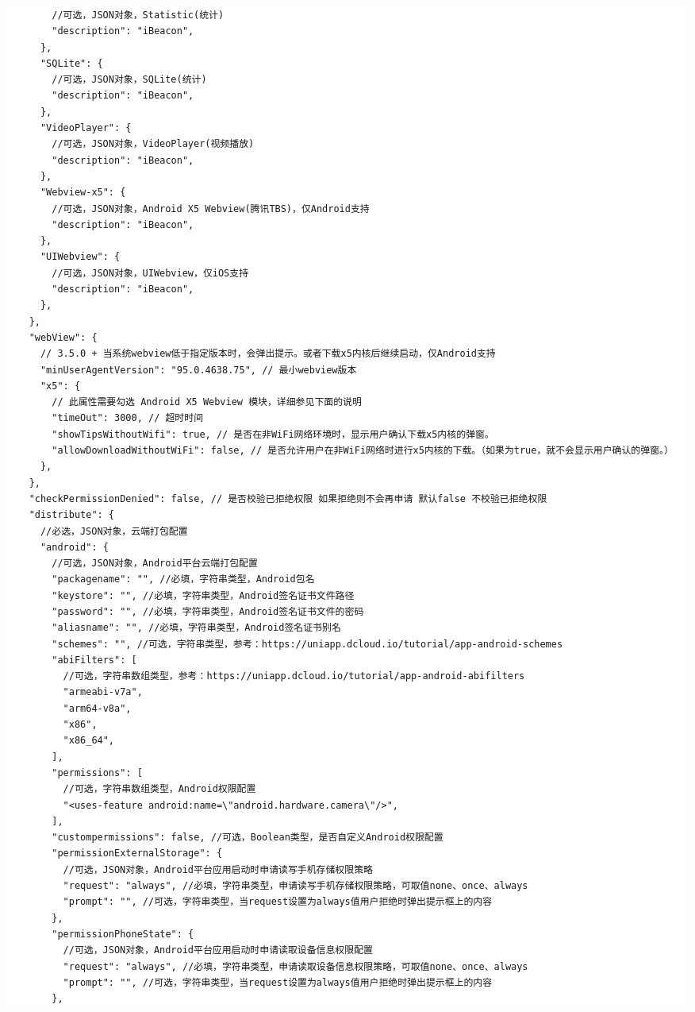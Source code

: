 ```jsonc
        //可选，JSON对象，Statistic(统计)
        "description": "iBeacon",
      },
      "SQLite": {
        //可选，JSON对象，SQLite(统计)
        "description": "iBeacon",
      },
      "VideoPlayer": {
        //可选，JSON对象，VideoPlayer(视频播放)
        "description": "iBeacon",
      },
      "Webview-x5": {
        //可选，JSON对象，Android X5 Webview(腾讯TBS)，仅Android支持
        "description": "iBeacon",
      },
      "UIWebview": {
        //可选，JSON对象，UIWebview，仅iOS支持
        "description": "iBeacon",
      },
    },
    "webView": {
      // 3.5.0 + 当系统webview低于指定版本时，会弹出提示。或者下载x5内核后继续启动，仅Android支持
      "minUserAgentVersion": "95.0.4638.75", // 最小webview版本
      "x5": {
        // 此属性需要勾选 Android X5 Webview 模块，详细参见下面的说明
        "timeOut": 3000, // 超时时间
        "showTipsWithoutWifi": true, // 是否在非WiFi网络环境时，显示用户确认下载x5内核的弹窗。
        "allowDownloadWithoutWiFi": false, // 是否允许用户在非WiFi网络时进行x5内核的下载。（如果为true，就不会显示用户确认的弹窗。）
      },
    },
    "checkPermissionDenied": false, // 是否校验已拒绝权限 如果拒绝则不会再申请 默认false 不校验已拒绝权限
    "distribute": {
      //必选，JSON对象，云端打包配置
      "android": {
        //可选，JSON对象，Android平台云端打包配置
        "packagename": "", //必填，字符串类型，Android包名
        "keystore": "", //必填，字符串类型，Android签名证书文件路径
        "password": "", //必填，字符串类型，Android签名证书文件的密码
        "aliasname": "", //必填，字符串类型，Android签名证书别名
        "schemes": "", //可选，字符串类型，参考：https://uniapp.dcloud.io/tutorial/app-android-schemes
        "abiFilters": [
          //可选，字符串数组类型，参考：https://uniapp.dcloud.io/tutorial/app-android-abifilters
          "armeabi-v7a",
          "arm64-v8a",
          "x86",
          "x86_64",
        ],
        "permissions": [
          //可选，字符串数组类型，Android权限配置
          "<uses-feature android:name=\"android.hardware.camera\"/>",
        ],
        "custompermissions": false, //可选，Boolean类型，是否自定义Android权限配置
        "permissionExternalStorage": {
          //可选，JSON对象，Android平台应用启动时申请读写手机存储权限策略
          "request": "always", //必填，字符串类型，申请读写手机存储权限策略，可取值none、once、always
          "prompt": "", //可选，字符串类型，当request设置为always值用户拒绝时弹出提示框上的内容
        },
        "permissionPhoneState": {
          //可选，JSON对象，Android平台应用启动时申请读取设备信息权限配置
          "request": "always", //必填，字符串类型，申请读取设备信息权限策略，可取值none、once、always
          "prompt": "", //可选，字符串类型，当request设置为always值用户拒绝时弹出提示框上的内容
        },
```